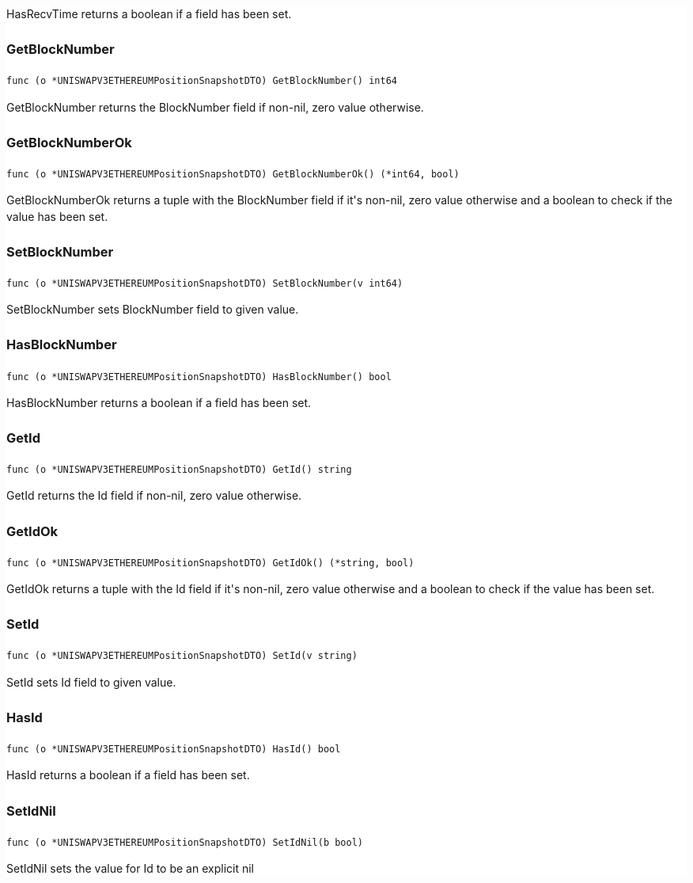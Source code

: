 HasRecvTime returns a boolean if a field has been set.

### GetBlockNumber

`func (o *UNISWAPV3ETHEREUMPositionSnapshotDTO) GetBlockNumber() int64`

GetBlockNumber returns the BlockNumber field if non-nil, zero value otherwise.

### GetBlockNumberOk

`func (o *UNISWAPV3ETHEREUMPositionSnapshotDTO) GetBlockNumberOk() (*int64, bool)`

GetBlockNumberOk returns a tuple with the BlockNumber field if it's non-nil, zero value otherwise
and a boolean to check if the value has been set.

### SetBlockNumber

`func (o *UNISWAPV3ETHEREUMPositionSnapshotDTO) SetBlockNumber(v int64)`

SetBlockNumber sets BlockNumber field to given value.

### HasBlockNumber

`func (o *UNISWAPV3ETHEREUMPositionSnapshotDTO) HasBlockNumber() bool`

HasBlockNumber returns a boolean if a field has been set.

### GetId

`func (o *UNISWAPV3ETHEREUMPositionSnapshotDTO) GetId() string`

GetId returns the Id field if non-nil, zero value otherwise.

### GetIdOk

`func (o *UNISWAPV3ETHEREUMPositionSnapshotDTO) GetIdOk() (*string, bool)`

GetIdOk returns a tuple with the Id field if it's non-nil, zero value otherwise
and a boolean to check if the value has been set.

### SetId

`func (o *UNISWAPV3ETHEREUMPositionSnapshotDTO) SetId(v string)`

SetId sets Id field to given value.

### HasId

`func (o *UNISWAPV3ETHEREUMPositionSnapshotDTO) HasId() bool`

HasId returns a boolean if a field has been set.

### SetIdNil

`func (o *UNISWAPV3ETHEREUMPositionSnapshotDTO) SetIdNil(b bool)`

 SetIdNil sets the value for Id to be an explicit nil
